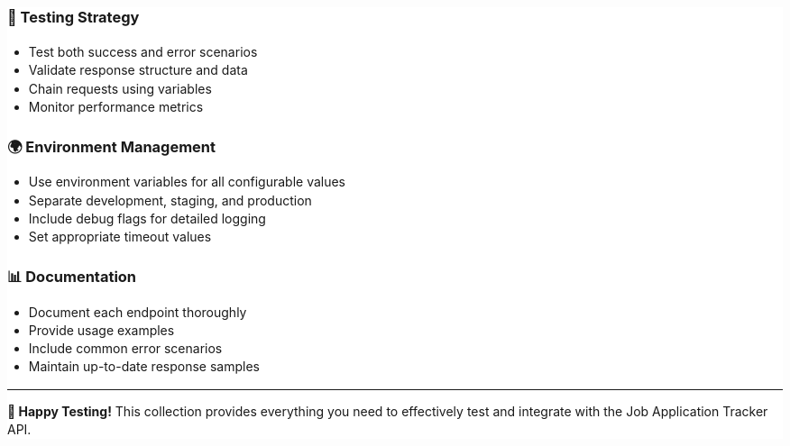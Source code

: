### 🧪 Testing Strategy
- Test both success and error scenarios
- Validate response structure and data
- Chain requests using variables
- Monitor performance metrics

### 🌍 Environment Management
- Use environment variables for all configurable values
- Separate development, staging, and production
- Include debug flags for detailed logging
- Set appropriate timeout values

### 📊 Documentation
- Document each endpoint thoroughly
- Provide usage examples
- Include common error scenarios
- Maintain up-to-date response samples

---

**🎯 Happy Testing!** This collection provides everything you need to effectively test and integrate with the Job Application Tracker API.
